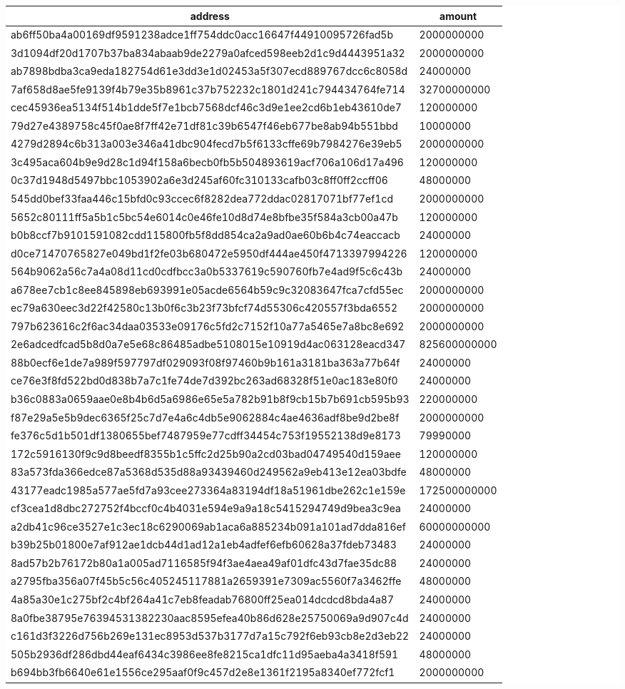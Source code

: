 | address | amount|
| ---- | ---- |
|ab6ff50ba4a00169df9591238adce1ff754ddc0acc16647f44910095726fad5b|	2000000000 | 
|3d1094df20d1707b37ba834abaab9de2279a0afced598eeb2d1c9d4443951a32|	2000000000 | 
|ab7898bdba3ca9eda182754d61e3dd3e1d02453a5f307ecd889767dcc6c8058d|	24000000 | 
|7af658d8ae5fe9139f4b79e35b8961c37b752232c1801d241c794434764fe714|	32700000000 | 
|cec45936ea5134f514b1dde5f7e1bcb7568dcf46c3d9e1ee2cd6b1eb43610de7|	120000000 | 
|79d27e4389758c45f0ae8f7ff42e71df81c39b6547f46eb677be8ab94b551bbd|	10000000 | 
|4279d2894c6b313a003e346a41dbc904fecd7b5f6133cffe69b7984276e39eb5|	2000000000 | 
|3c495aca604b9e9d28c1d94f158a6becb0fb5b504893619acf706a106d17a496|	120000000 | 
|0c37d1948d5497bbc1053902a6e3d245af60fc310133cafb03c8ff0ff2ccff06|	48000000 | 
|545dd0bef33faa446c15bfd0c93ccec6f8282dea772ddac02817071bf77ef1cd|	2000000000 | 
|5652c80111ff5a5b1c5bc54e6014c0e46fe10d8d74e8bfbe35f584a3cb00a47b|	120000000 | 
|b0b8ccf7b9101591082cdd115800fb5f8dd854ca2a9ad0ae60b6b4c74eaccacb|	24000000 | 
|d0ce71470765827e049bd1f2fe03b680472e5950df444ae450f4713397994226|	120000000 | 
|564b9062a56c7a4a08d11cd0cdfbcc3a0b5337619c590760fb7e4ad9f5c6c43b|	24000000 | 
|a678ee7cb1c8ee845898eb693991e05acde6564b59c9c32083647fca7cfd55ec|	2000000000 | 
|ec79a630eec3d22f42580c13b0f6c3b23f73bfcf74d55306c420557f3bda6552|	2000000000 | 
|797b623616c2f6ac34daa03533e09176c5fd2c7152f10a77a5465e7a8bc8e692|	2000000000 | 
|2e6adcedfcad5b8d0a7e5e68c86485adbe5108015e10919d4ac063128eacd347|	825600000000 | 
|88b0ecf6e1de7a989f597797df029093f08f97460b9b161a3181ba363a77b64f|	24000000 | 
|ce76e3f8fd522bd0d838b7a7c1fe74de7d392bc263ad68328f51e0ac183e80f0|	24000000 | 
|b36c0883a0659aae0e8b4b6d5a6986e65e5a782b91b8f9cb15b7b691cb595b93|	220000000 | 
|f87e29a5e5b9dec6365f25c7d7e4a6c4db5e9062884c4ae4636adf8be9d2be8f|	2000000000 | 
|fe376c5d1b501df1380655bef7487959e77cdff34454c753f19552138d9e8173|	79990000 | 
|172c5916130f9c9d8beedf8355b1c5ffc2d25b90a2cd03bad04749540d159aee|	120000000 | 
|83a573fda366edce87a5368d535d88a93439460d249562a9eb413e12ea03bdfe|	48000000 | 
|43177eadc1985a577ae5fd7a93cee273364a83194df18a51961dbe262c1e159e|	172500000000 | 
|cf3cea1d8dbc272752f4bccf0c4b4031e594e9a9a18c5415294749d9bea3c9ea|	24000000 | 
|a2db41c96ce3527e1c3ec18c6290069ab1aca6a885234b091a101ad7dda816ef|	60000000000 | 
|b39b25b01800e7af912ae1dcb44d1ad12a1eb4adfef6efb60628a37fdeb73483|	24000000 | 
|8ad57b2b76172b80a1a005ad7116585f94f3ae4aea49af01dfc43d7fae35dc88|	24000000 | 
|a2795fba356a07f45b5c56c405245117881a2659391e7309ac5560f7a3462ffe|	48000000 | 
|4a85a30e1c275bf2c4bf264a41c7eb8feadab76800ff25ea014dcdcd8bda4a87|	24000000 | 
|8a0fbe38795e76394531382230aac8595efea40b86d628e25750069a9d907c4d|	24000000 | 
|c161d3f3226d756b269e131ec8953d537b3177d7a15c792f6eb93cb8e2d3eb22|	24000000 | 
|505b2936df286dbd44eaf6434c3986ee8fe8215ca1dfc11d95aeba4a3418f591|	48000000 | 
|b694bb3fb6640e61e1556ce295aaf0f9c457d2e8e1361f2195a8340ef772fcf1|	2000000000 | 